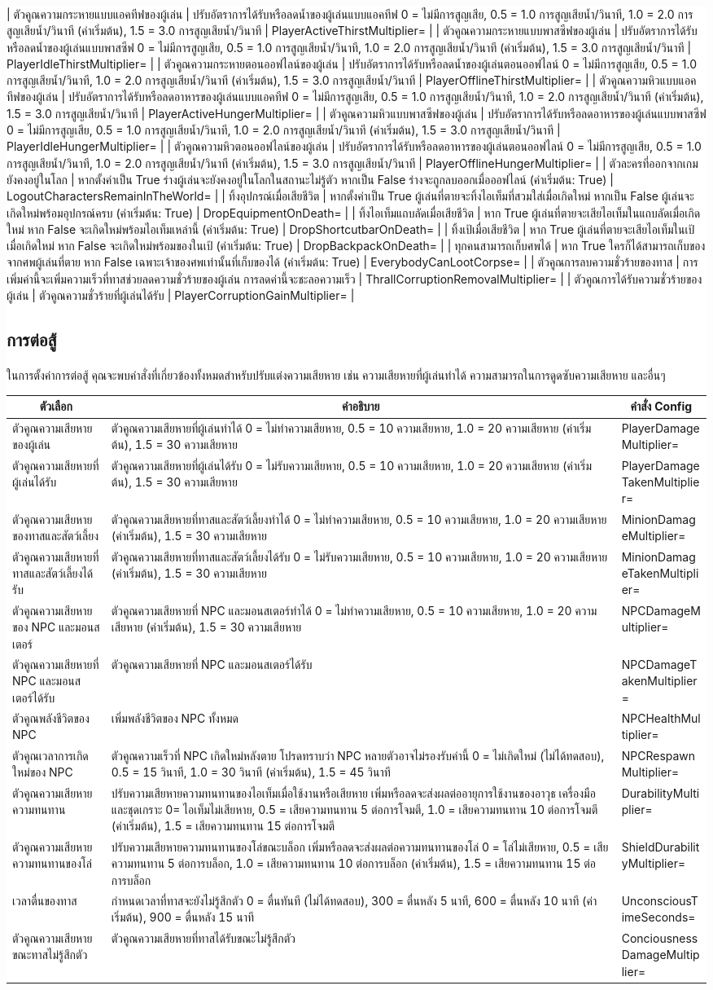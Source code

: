| ตัวคูณความกระหายแบบแอคทีฟของผู้เล่น  | ปรับอัตราการได้รับหรือลดน้ำของผู้เล่นแบบแอคทีฟ 0 = ไม่มีการสูญเสีย, 0.5 = 1.0 การสูญเสียน้ำ/วินาที, 1.0 = 2.0 การสูญเสียน้ำ/วินาที (ค่าเริ่มต้น), 1.5 = 3.0 การสูญเสียน้ำ/วินาที | PlayerActiveThirstMultiplier=      |
| ตัวคูณความกระหายแบบพาสซีฟของผู้เล่น  | ปรับอัตราการได้รับหรือลดน้ำของผู้เล่นแบบพาสซีฟ 0 = ไม่มีการสูญเสีย, 0.5 = 1.0 การสูญเสียน้ำ/วินาที, 1.0 = 2.0 การสูญเสียน้ำ/วินาที (ค่าเริ่มต้น), 1.5 = 3.0 การสูญเสียน้ำ/วินาที | PlayerIdleThirstMultiplier=        |
| ตัวคูณความกระหายตอนออฟไลน์ของผู้เล่น | ปรับอัตราการได้รับหรือลดน้ำของผู้เล่นตอนออฟไลน์ 0 = ไม่มีการสูญเสีย, 0.5 = 1.0 การสูญเสียน้ำ/วินาที, 1.0 = 2.0 การสูญเสียน้ำ/วินาที (ค่าเริ่มต้น), 1.5 = 3.0 การสูญเสียน้ำ/วินาที | PlayerOfflineThirstMultiplier=     |
| ตัวคูณความหิวแบบแอคทีฟของผู้เล่น     | ปรับอัตราการได้รับหรือลดอาหารของผู้เล่นแบบแอคทีฟ 0 = ไม่มีการสูญเสีย, 0.5 = 1.0 การสูญเสียน้ำ/วินาที, 1.0 = 2.0 การสูญเสียน้ำ/วินาที (ค่าเริ่มต้น), 1.5 = 3.0 การสูญเสียน้ำ/วินาที | PlayerActiveHungerMultiplier=      |
| ตัวคูณความหิวแบบพาสซีฟของผู้เล่น     | ปรับอัตราการได้รับหรือลดอาหารของผู้เล่นแบบพาสซีฟ 0 = ไม่มีการสูญเสีย, 0.5 = 1.0 การสูญเสียน้ำ/วินาที, 1.0 = 2.0 การสูญเสียน้ำ/วินาที (ค่าเริ่มต้น), 1.5 = 3.0 การสูญเสียน้ำ/วินาที | PlayerIdleHungerMultiplier=        |
| ตัวคูณความหิวตอนออฟไลน์ของผู้เล่น   | ปรับอัตราการได้รับหรือลดอาหารของผู้เล่นตอนออฟไลน์ 0 = ไม่มีการสูญเสีย, 0.5 = 1.0 การสูญเสียน้ำ/วินาที, 1.0 = 2.0 การสูญเสียน้ำ/วินาที (ค่าเริ่มต้น), 1.5 = 3.0 การสูญเสียน้ำ/วินาที | PlayerOfflineHungerMultiplier=     |
| ตัวละครที่ออกจากเกมยังคงอยู่ในโลก    | หากตั้งค่าเป็น True ร่างผู้เล่นจะยังคงอยู่ในโลกในสถานะไม่รู้ตัว หากเป็น False ร่างจะถูกลบออกเมื่อออฟไลน์ (ค่าเริ่มต้น: True) | LogoutCharactersRemainInTheWorld=  |
| ทิ้งอุปกรณ์เมื่อเสียชีวิต            | หากตั้งค่าเป็น True ผู้เล่นที่ตายจะทิ้งไอเท็มที่สวมใส่เมื่อเกิดใหม่ หากเป็น False ผู้เล่นจะเกิดใหม่พร้อมอุปกรณ์ครบ (ค่าเริ่มต้น: True) | DropEquipmentOnDeath=              |
| ทิ้งไอเท็มแถบลัดเมื่อเสียชีวิต       | หาก True ผู้เล่นที่ตายจะเสียไอเท็มในแถบลัดเมื่อเกิดใหม่ หาก False จะเกิดใหม่พร้อมไอเท็มเหล่านี้ (ค่าเริ่มต้น: True) | DropShortcutbarOnDeath=            |
| ทิ้งเป้เมื่อเสียชีวิต                 | หาก True ผู้เล่นที่ตายจะเสียไอเท็มในเป้เมื่อเกิดใหม่ หาก False จะเกิดใหม่พร้อมของในเป้ (ค่าเริ่มต้น: True) | DropBackpackOnDeath=               |
| ทุกคนสามารถเก็บศพได้                  | หาก True ใครก็ได้สามารถเก็บของจากศพผู้เล่นที่ตาย หาก False เฉพาะเจ้าของศพเท่านั้นที่เก็บของได้ (ค่าเริ่มต้น: True) | EverybodyCanLootCorpse=            |
| ตัวคูณการลบความชั่วร้ายของทาส       | การเพิ่มค่านี้จะเพิ่มความเร็วที่ทาสช่วยลดความชั่วร้ายของผู้เล่น การลดค่านี้จะชะลอความเร็ว | ThrallCorruptionRemovalMultiplier= |
| ตัวคูณการได้รับความชั่วร้ายของผู้เล่น | ตัวคูณความชั่วร้ายที่ผู้เล่นได้รับ                             | PlayerCorruptionGainMultiplier=    |



## การต่อสู้

ในการตั้งค่าการต่อสู้ คุณจะพบคำสั่งที่เกี่ยวข้องทั้งหมดสำหรับปรับแต่งความเสียหาย เช่น ความเสียหายที่ผู้เล่นทำได้ ความสามารถในการดูดซับความเสียหาย และอื่นๆ

| ตัวเลือก                          | คำอธิบาย                                                  | คำสั่ง Config                 |
| ------------------------------- | ------------------------------------------------------------ | ------------------------------ |
| ตัวคูณความเสียหายของผู้เล่น      | ตัวคูณความเสียหายที่ผู้เล่นทำได้ 0 = ไม่ทำความเสียหาย, 0.5 = 10 ความเสียหาย, 1.0 = 20 ความเสียหาย (ค่าเริ่มต้น), 1.5 = 30 ความเสียหาย | PlayerDamageMultiplier=        |
| ตัวคูณความเสียหายที่ผู้เล่นได้รับ | ตัวคูณความเสียหายที่ผู้เล่นได้รับ 0 = ไม่รับความเสียหาย, 0.5 = 10 ความเสียหาย, 1.0 = 20 ความเสียหาย (ค่าเริ่มต้น), 1.5 = 30 ความเสียหาย | PlayerDamageTakenMultiplier=   |
| ตัวคูณความเสียหายของทาสและสัตว์เลี้ยง | ตัวคูณความเสียหายที่ทาสและสัตว์เลี้ยงทำได้ 0 = ไม่ทำความเสียหาย, 0.5 = 10 ความเสียหาย, 1.0 = 20 ความเสียหาย (ค่าเริ่มต้น), 1.5 = 30 ความเสียหาย | MinionDamageMultiplier=        |
| ตัวคูณความเสียหายที่ทาสและสัตว์เลี้ยงได้รับ | ตัวคูณความเสียหายที่ทาสและสัตว์เลี้ยงได้รับ 0 = ไม่รับความเสียหาย, 0.5 = 10 ความเสียหาย, 1.0 = 20 ความเสียหาย (ค่าเริ่มต้น), 1.5 = 30 ความเสียหาย | MinionDamageTakenMultiplier=   |
| ตัวคูณความเสียหายของ NPC และมอนสเตอร์ | ตัวคูณความเสียหายที่ NPC และมอนสเตอร์ทำได้ 0 = ไม่ทำความเสียหาย, 0.5 = 10 ความเสียหาย, 1.0 = 20 ความเสียหาย (ค่าเริ่มต้น), 1.5 = 30 ความเสียหาย | NPCDamageMultiplier=           |
| ตัวคูณความเสียหายที่ NPC และมอนสเตอร์ได้รับ | ตัวคูณความเสียหายที่ NPC และมอนสเตอร์ได้รับ               | NPCDamageTakenMultiplier=      |
| ตัวคูณพลังชีวิตของ NPC           | เพิ่มพลังชีวิตของ NPC ทั้งหมด                                | NPCHealthMultiplier=           |
| ตัวคูณเวลาการเกิดใหม่ของ NPC    | ตัวคูณความเร็วที่ NPC เกิดใหม่หลังตาย โปรดทราบว่า NPC หลายตัวอาจไม่รองรับค่านี้ 0 = ไม่เกิดใหม่ (ไม่ได้ทดสอบ), 0.5 = 15 วินาที, 1.0 = 30 วินาที (ค่าเริ่มต้น), 1.5 = 45 วินาที | NPCRespawnMultiplier=          |
| ตัวคูณความเสียหายความทนทาน     | ปรับความเสียหายความทนทานของไอเท็มเมื่อใช้งานหรือเสียหาย เพิ่มหรือลดจะส่งผลต่ออายุการใช้งานของอาวุธ เครื่องมือ และชุดเกราะ 0= ไอเท็มไม่เสียหาย, 0.5 = เสียความทนทาน 5 ต่อการโจมตี, 1.0 = เสียความทนทาน 10 ต่อการโจมตี (ค่าเริ่มต้น), 1.5 = เสียความทนทาน 15 ต่อการโจมตี | DurabilityMultiplier=          |
| ตัวคูณความเสียหายความทนทานของโล่ | ปรับความเสียหายความทนทานของโล่ขณะบล็อก เพิ่มหรือลดจะส่งผลต่อความทนทานของโล่ 0 = โล่ไม่เสียหาย, 0.5 = เสียความทนทาน 5 ต่อการบล็อก, 1.0 = เสียความทนทาน 10 ต่อการบล็อก (ค่าเริ่มต้น), 1.5 = เสียความทนทาน 15 ต่อการบล็อก | ShieldDurabilityMultiplier=    |
| เวลาตื่นของทาส                 | กำหนดเวลาที่ทาสจะยังไม่รู้สึกตัว 0 = ตื่นทันที (ไม่ได้ทดสอบ), 300 = ตื่นหลัง 5 นาที, 600 = ตื่นหลัง 10 นาที (ค่าเริ่มต้น), 900 = ตื่นหลัง 15 นาที | UnconsciousTimeSeconds=        |
| ตัวคูณความเสียหายขณะทาสไม่รู้สึกตัว | ตัวคูณความเสียหายที่ทาสได้รับขณะไม่รู้สึกตัว               | ConciousnessDamageMultiplier=  |